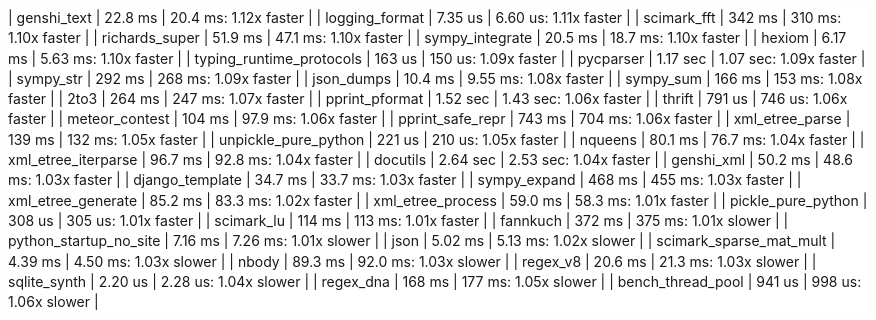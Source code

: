| genshi_text                | 22.8 ms                                                | 20.4 ms: 1.12x faster                                                 |
| logging_format             | 7.35 us                                                | 6.60 us: 1.11x faster                                                 |
| scimark_fft                | 342 ms                                                 | 310 ms: 1.10x faster                                                  |
| richards_super             | 51.9 ms                                                | 47.1 ms: 1.10x faster                                                 |
| sympy_integrate            | 20.5 ms                                                | 18.7 ms: 1.10x faster                                                 |
| hexiom                     | 6.17 ms                                                | 5.63 ms: 1.10x faster                                                 |
| typing_runtime_protocols   | 163 us                                                 | 150 us: 1.09x faster                                                  |
| pycparser                  | 1.17 sec                                               | 1.07 sec: 1.09x faster                                                |
| sympy_str                  | 292 ms                                                 | 268 ms: 1.09x faster                                                  |
| json_dumps                 | 10.4 ms                                                | 9.55 ms: 1.08x faster                                                 |
| sympy_sum                  | 166 ms                                                 | 153 ms: 1.08x faster                                                  |
| 2to3                       | 264 ms                                                 | 247 ms: 1.07x faster                                                  |
| pprint_pformat             | 1.52 sec                                               | 1.43 sec: 1.06x faster                                                |
| thrift                     | 791 us                                                 | 746 us: 1.06x faster                                                  |
| meteor_contest             | 104 ms                                                 | 97.9 ms: 1.06x faster                                                 |
| pprint_safe_repr           | 743 ms                                                 | 704 ms: 1.06x faster                                                  |
| xml_etree_parse            | 139 ms                                                 | 132 ms: 1.05x faster                                                  |
| unpickle_pure_python       | 221 us                                                 | 210 us: 1.05x faster                                                  |
| nqueens                    | 80.1 ms                                                | 76.7 ms: 1.04x faster                                                 |
| xml_etree_iterparse        | 96.7 ms                                                | 92.8 ms: 1.04x faster                                                 |
| docutils                   | 2.64 sec                                               | 2.53 sec: 1.04x faster                                                |
| genshi_xml                 | 50.2 ms                                                | 48.6 ms: 1.03x faster                                                 |
| django_template            | 34.7 ms                                                | 33.7 ms: 1.03x faster                                                 |
| sympy_expand               | 468 ms                                                 | 455 ms: 1.03x faster                                                  |
| xml_etree_generate         | 85.2 ms                                                | 83.3 ms: 1.02x faster                                                 |
| xml_etree_process          | 59.0 ms                                                | 58.3 ms: 1.01x faster                                                 |
| pickle_pure_python         | 308 us                                                 | 305 us: 1.01x faster                                                  |
| scimark_lu                 | 114 ms                                                 | 113 ms: 1.01x faster                                                  |
| fannkuch                   | 372 ms                                                 | 375 ms: 1.01x slower                                                  |
| python_startup_no_site     | 7.16 ms                                                | 7.26 ms: 1.01x slower                                                 |
| json                       | 5.02 ms                                                | 5.13 ms: 1.02x slower                                                 |
| scimark_sparse_mat_mult    | 4.39 ms                                                | 4.50 ms: 1.03x slower                                                 |
| nbody                      | 89.3 ms                                                | 92.0 ms: 1.03x slower                                                 |
| regex_v8                   | 20.6 ms                                                | 21.3 ms: 1.03x slower                                                 |
| sqlite_synth               | 2.20 us                                                | 2.28 us: 1.04x slower                                                 |
| regex_dna                  | 168 ms                                                 | 177 ms: 1.05x slower                                                  |
| bench_thread_pool          | 941 us                                                 | 998 us: 1.06x slower                                                  |